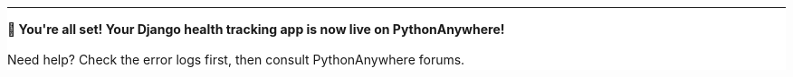 
---

**🚀 You're all set! Your Django health tracking app is now live on PythonAnywhere!**

Need help? Check the error logs first, then consult PythonAnywhere forums.
